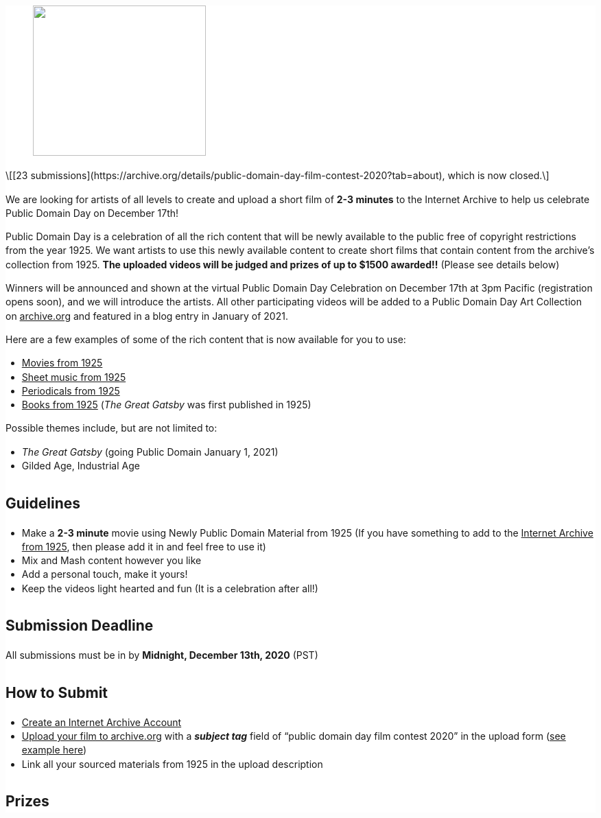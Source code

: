 <figure><img src="https://blog.archive.org/wp-content/uploads/2020/11/ia-film-logo.png" class="wp-image-21801" sizes="(max-width: 252px) 100vw, 252px" srcset="https://blog.archive.org/wp-content/uploads/2020/11/ia-film-logo.png 535w, https://blog.archive.org/wp-content/uploads/2020/11/ia-film-logo-300x261.png 300w" width="252" height="219" /></figure>\[[23 submissions](https://archive.org/details/public-domain-day-film-contest-2020?tab=about), which is now closed.\]

We are looking for artists of all levels to create and upload a short film of **2-3 minutes** to the Internet Archive to help us celebrate Public Domain Day on December 17th!

Public Domain Day is a celebration of all the rich content that will be newly available to the public free of copyright restrictions from the year 1925. We want artists to use this newly available content to create short films that contain content from the archive’s collection from 1925. **The uploaded videos will be judged and prizes of up to $1500 awarded!!** (Please see details below)

Winners will be announced and shown at the virtual Public Domain Day Celebration on December 17th at 3pm Pacific (registration opens soon), and we will introduce the artists. All other participating videos will be added to a Public Domain Day Art Collection on [archive.org](http://archive.org/) and featured in a blog entry in January of 2021.

Here are a few examples of some of the rich content that is now available for you to use:

-   [Movies from 1925](https://archive.org/search.php?query=date%3A1925&and%5B%5D=mediatype%3A%22movies%22)
-   [Sheet music from 1925](https://archive.org/search.php?query=date%3A1925%20%22sheet%20music%22)
-   [Periodicals from 1925](https://archive.org/search.php?query=date%3A1925%20AND%20collection%3Aperiodicals)
-   [Books from 1925](https://archive.org/search.php?query=date%3A1925%20AND%20scanningcenter%3A%2A%20AND%20mediatype%3Atexts%20AND%20NOT%20collection%3Aperodicals) (*The Great Gatsby* was first published in 1925)

Possible themes include, but are not limited to:  

-   *The Great Gatsby* (going Public Domain January 1, 2021)
-   Gilded Age, Industrial Age

Guidelines
----------

-   Make a **2-3 minute** movie using Newly Public Domain Material from 1925 (If you have something to add to the [Internet Archive from 1925](https://archive.org/search.php?query=date%3A1925), then please add it in and feel free to use it)
-   Mix and Mash content however you like
-   Add a personal touch, make it yours!
-   Keep the videos light hearted and fun (It is a celebration after all!)

Submission Deadline
-------------------

All submissions must be in by **Midnight, December 13th, 2020** (PST)

How to Submit
-------------

-   [Create an Internet Archive Account](https://archive.org/account/signup)
-   [Upload your film to archive.org](https://archive.org/upload/) with a ***subject tag*** field of “public domain day film contest 2020” in the upload form ([see example here](http://blog.archive.org/wp-content/uploads/2020/11/upload-form-subject-example-for-Public-Domain-Day-Film-Contest.png))
-   Link all your sourced materials from 1925 in the upload description

Prizes
------
